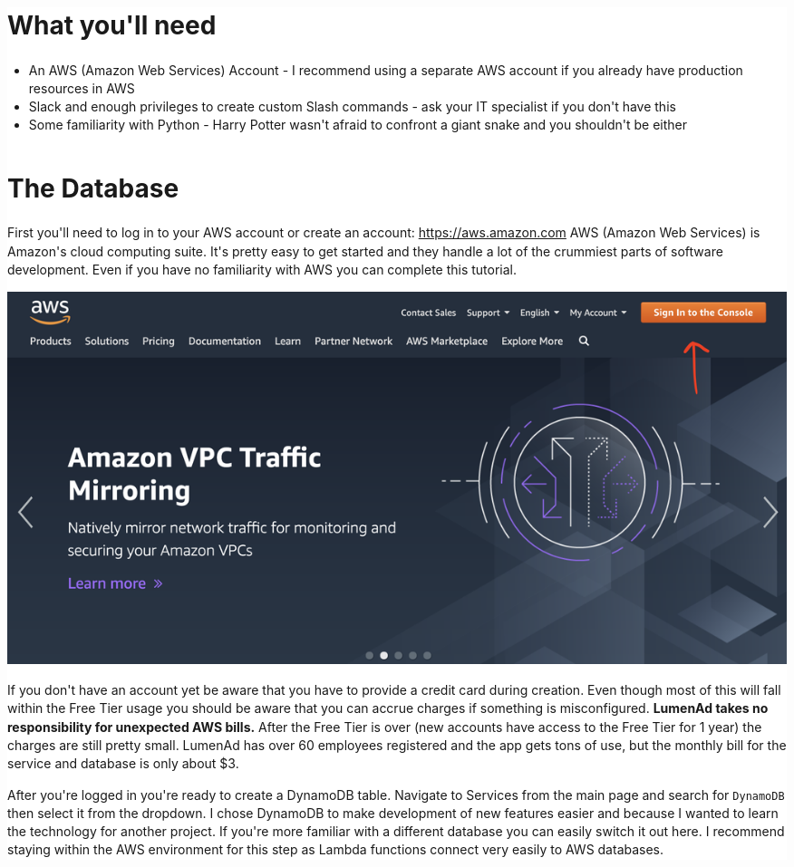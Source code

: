 # What you'll need
* An AWS (Amazon Web Services) Account - I recommend using a separate AWS account if you already have production resources in AWS
* Slack and enough privileges to create custom Slash commands - ask your IT specialist if you don't have this
* Some familiarity with Python - Harry Potter wasn't afraid to confront a giant snake and you shouldn't be either

# The Database
First you'll need to log in to your AWS account or create an account: https://aws.amazon.com
AWS (Amazon Web Services) is Amazon's cloud computing suite.  It's pretty easy to get started and they handle a lot of the crummiest parts of software development.  Even if you have no familiarity with AWS you can complete this tutorial.  

![AWS Sign In](/images/aws_sign_in.png)

If you don't have an account yet be aware that you have to provide a credit card during creation.  Even though most of this will fall within the Free Tier usage you should be aware that you can accrue charges if something is misconfigured.  **LumenAd takes no responsibility for unexpected AWS bills.**  After the Free Tier is over (new accounts have access to the Free Tier for 1 year) the charges are still pretty small.  LumenAd has over 60 employees registered and the app gets tons of use, but the monthly bill for the service and database is only about $3.

After you're logged in you're ready to create a DynamoDB table.  Navigate to Services from the main page and search for `DynamoDB` then select it from the dropdown. I chose DynamoDB to make development of new features easier and because I wanted to learn the technology for another project.  If you're more familiar with a different database you can easily switch it out here. I recommend staying within the AWS environment for this step as Lambda functions connect very easily to AWS databases.